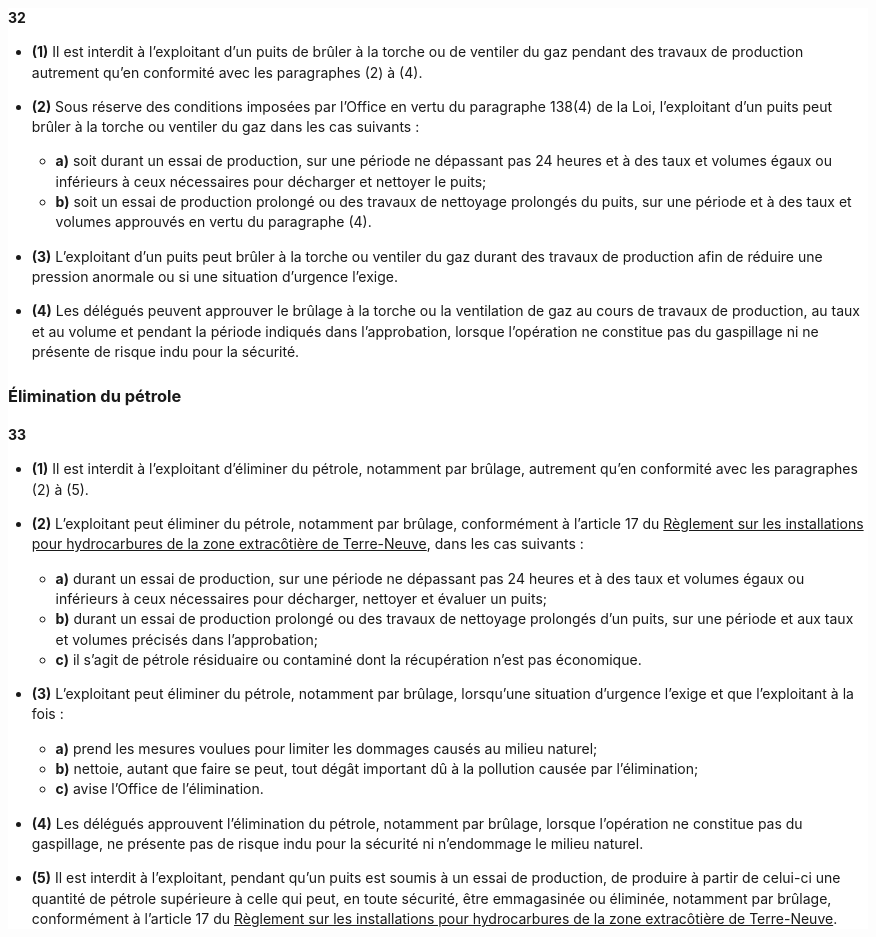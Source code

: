 
**32** 

- **(1)** Il est interdit à l’exploitant d’un puits de brûler à la torche ou de ventiler du gaz pendant des travaux de production autrement qu’en conformité avec les paragraphes (2) à (4).

- **(2)** Sous réserve des conditions imposées par l’Office en vertu du paragraphe 138(4) de la Loi, l’exploitant d’un puits peut brûler à la torche ou ventiler du gaz dans les cas suivants :
	- **a)** soit durant un essai de production, sur une période ne dépassant pas 24 heures et à des taux et volumes égaux ou inférieurs à ceux nécessaires pour décharger et nettoyer le puits;
	- **b)** soit un essai de production prolongé ou des travaux de nettoyage prolongés du puits, sur une période et à des taux et volumes approuvés en vertu du paragraphe (4).

- **(3)** L’exploitant d’un puits peut brûler à la torche ou ventiler du gaz durant des travaux de production afin de réduire une pression anormale ou si une situation d’urgence l’exige.

- **(4)** Les délégués peuvent approuver le brûlage à la torche ou la ventilation de gaz au cours de travaux de production, au taux et au volume et pendant la période indiqués dans l’approbation, lorsque l’opération ne constitue pas du gaspillage ni ne présente de risque indu pour la sécurité.




### Élimination du pétrole


**33** 

- **(1)** Il est interdit à l’exploitant d’éliminer du pétrole, notamment par brûlage, autrement qu’en conformité avec les paragraphes (2) à (5).

- **(2)** L’exploitant peut éliminer du pétrole, notamment par brûlage, conformément à l’article 17 du [Règlement sur les installations pour hydrocarbures de la zone extracôtière de Terre-Neuve](/fr/Règlements/Décrets,%20ordonnances%20et%20règlements%20statutaires/95/104.md), dans les cas suivants :
	- **a)** durant un essai de production, sur une période ne dépassant pas 24 heures et à des taux et volumes égaux ou inférieurs à ceux nécessaires pour décharger, nettoyer et évaluer un puits;
	- **b)** durant un essai de production prolongé ou des travaux de nettoyage prolongés d’un puits, sur une période et aux taux et volumes précisés dans l’approbation;
	- **c)** il s’agit de pétrole résiduaire ou contaminé dont la récupération n’est pas économique.

- **(3)** L’exploitant peut éliminer du pétrole, notamment par brûlage, lorsqu’une situation d’urgence l’exige et que l’exploitant à la fois :
	- **a)** prend les mesures voulues pour limiter les dommages causés au milieu naturel;
	- **b)** nettoie, autant que faire se peut, tout dégât important dû à la pollution causée par l’élimination;
	- **c)** avise l’Office de l’élimination.

- **(4)** Les délégués approuvent l’élimination du pétrole, notamment par brûlage, lorsque l’opération ne constitue pas du gaspillage, ne présente pas de risque indu pour la sécurité ni n’endommage le milieu naturel.

- **(5)** Il est interdit à l’exploitant, pendant qu’un puits est soumis à un essai de production, de produire à partir de celui-ci une quantité de pétrole supérieure à celle qui peut, en toute sécurité, être emmagasinée ou éliminée, notamment par brûlage, conformément à l’article 17 du [Règlement sur les installations pour hydrocarbures de la zone extracôtière de Terre-Neuve](/fr/Règlements/Décrets,%20ordonnances%20et%20règlements%20statutaires/95/104.md).
